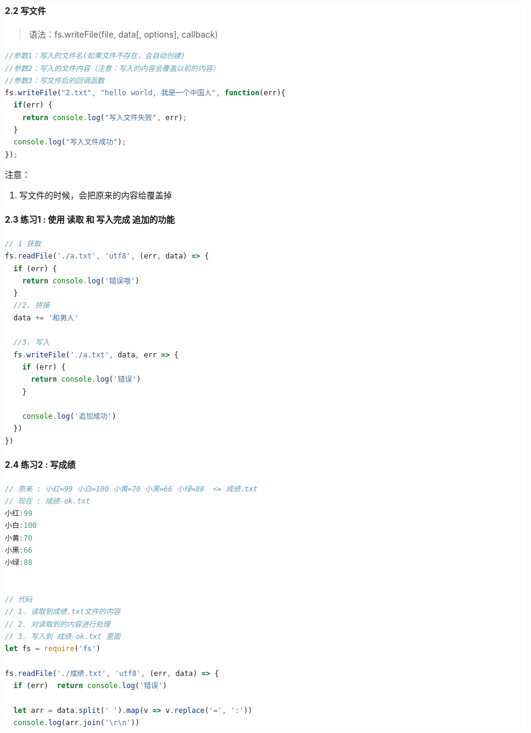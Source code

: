 #### 2.2 写文件

> 语法：fs.writeFile(file, data[, options], callback)

```javascript
//参数1：写入的文件名(如果文件不存在，会自动创建)
//参数2：写入的文件内容（注意：写入的内容会覆盖以前的内容）
//参数3：写文件后的回调函数
fs.writeFile("2.txt", "hello world, 我是一个中国人", function(err){
  if(err) {
    return console.log("写入文件失败", err);
  }
  console.log("写入文件成功");
});
```

注意：

1. 写文件的时候，会把原来的内容给覆盖掉



#### 2.3 练习1 : 使用 读取 和 写入完成 追加的功能

```js
// 1 获取
fs.readFile('./a.txt', 'utf8', (err, data) => {
  if (err) {
    return console.log('错误哦')
  }
  //2. 拼接
  data += '和男人'

  //3. 写入  
  fs.writeFile('./a.txt', data, err => {
    if (err) {
      return console.log('错误')
    }

    console.log('追加成功')
  })
})
```



#### 2.4  练习2 : 写成绩

```js
// 原来 : 小红=99 小白=100 小黄=70 小黑=66 小绿=88  <= 成绩.txt
// 现在 : 成绩-ok.txt
小红:99
小白:100
小黄:70
小黑:66
小绿:88


// 代码
// 1. 读取到成绩.txt文件的内容
// 2. 对读取到的内容进行处理
// 3. 写入到 成绩-ok.txt 里面
let fs = require('fs')

fs.readFile('./成绩.txt', 'utf8', (err, data) => {
  if (err)  return console.log('错误')

  let arr = data.split(' ').map(v => v.replace('=', ':'))
  console.log(arr.join('\r\n'))
```